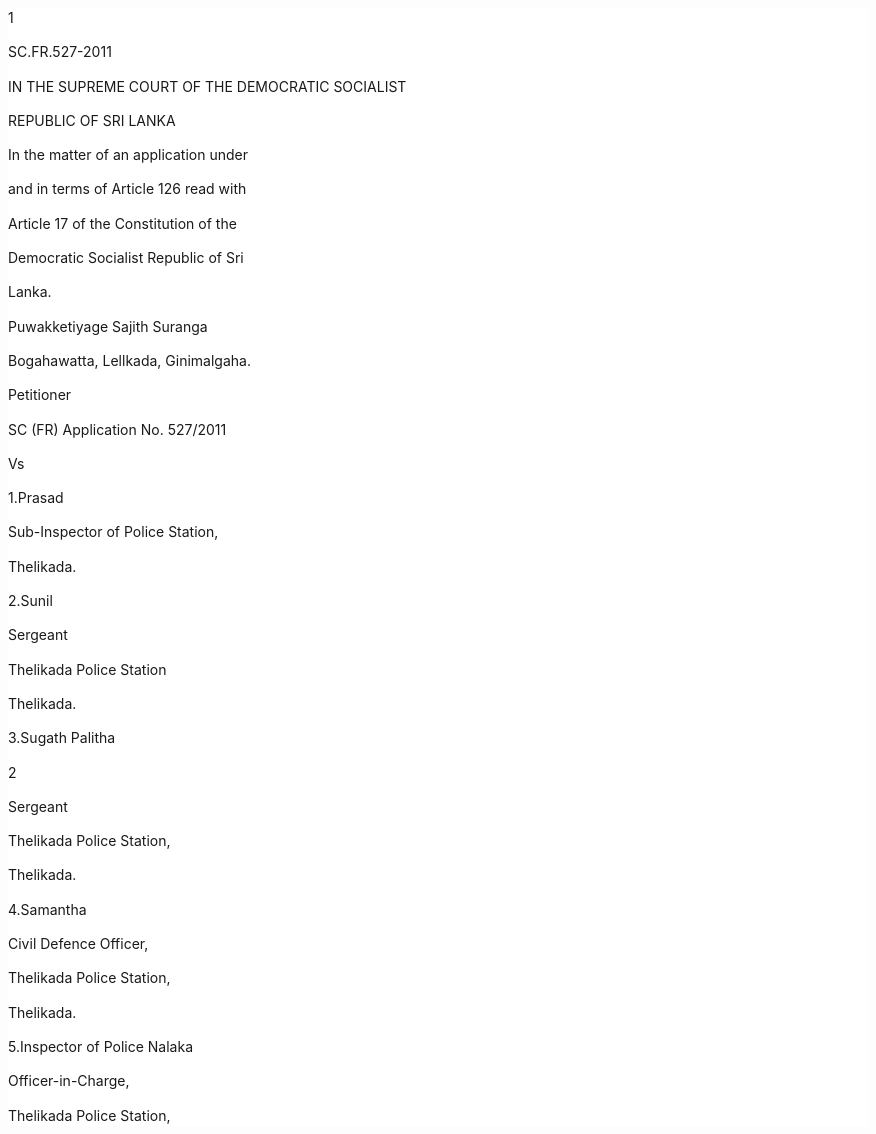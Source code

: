 1

SC.FR.527-2011

IN THE SUPREME COURT OF THE DEMOCRATIC SOCIALIST

REPUBLIC OF SRI LANKA

In the matter of an application under

and in terms of Article 126 read with

Article 17 of the Constitution of the

Democratic Socialist Republic of Sri

Lanka.

Puwakketiyage Sajith Suranga

Bogahawatta, Lellkada, Ginimalgaha.

Petitioner

SC (FR) Application No. 527/2011

Vs

1.Prasad

Sub-Inspector of Police Station,

Thelikada.

2.Sunil

Sergeant

Thelikada Police Station

Thelikada.

3.Sugath Palitha

2

Sergeant

Thelikada Police Station,

Thelikada.

4.Samantha

Civil Defence Officer,

Thelikada Police Station,

Thelikada.

5.Inspector of Police Nalaka

Officer-in-Charge,

Thelikada Police Station,

